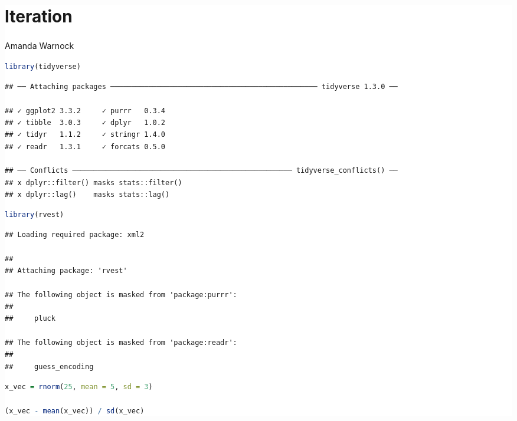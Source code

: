 Iteration
================
Amanda Warnock

``` r
library(tidyverse)
```

    ## ── Attaching packages ───────────────────────────────────────────────── tidyverse 1.3.0 ──

    ## ✓ ggplot2 3.3.2     ✓ purrr   0.3.4
    ## ✓ tibble  3.0.3     ✓ dplyr   1.0.2
    ## ✓ tidyr   1.1.2     ✓ stringr 1.4.0
    ## ✓ readr   1.3.1     ✓ forcats 0.5.0

    ## ── Conflicts ──────────────────────────────────────────────────── tidyverse_conflicts() ──
    ## x dplyr::filter() masks stats::filter()
    ## x dplyr::lag()    masks stats::lag()

``` r
library(rvest)
```

    ## Loading required package: xml2

    ## 
    ## Attaching package: 'rvest'

    ## The following object is masked from 'package:purrr':
    ## 
    ##     pluck

    ## The following object is masked from 'package:readr':
    ## 
    ##     guess_encoding

``` r
x_vec = rnorm(25, mean = 5, sd = 3)

(x_vec - mean(x_vec)) / sd(x_vec)
```
